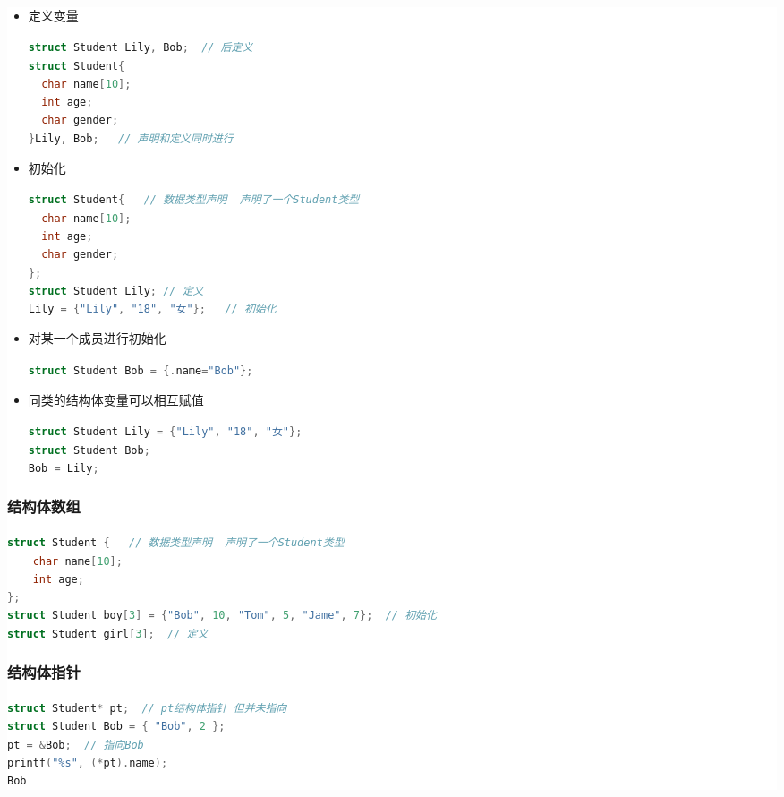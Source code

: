 * 定义变量

  ```c
  struct Student Lily, Bob;  // 后定义
  struct Student{   
  	char name[10];
  	int age;
  	char gender;
  }Lily, Bob;   // 声明和定义同时进行
  ```

* 初始化

  ```c
  struct Student{   // 数据类型声明  声明了一个Student类型
  	char name[10];
  	int age;
  	char gender;
  }; 
  struct Student Lily; // 定义
  Lily = {"Lily", "18", "女"};   // 初始化
  ```

* 对某一个成员进行初始化

  ```c
  struct Student Bob = {.name="Bob"};
  ```

* 同类的结构体变量可以相互赋值

  ```c
  struct Student Lily = {"Lily", "18", "女"}; 
  struct Student Bob; 
  Bob = Lily;
  ```



### 结构体数组

```c
struct Student {   // 数据类型声明  声明了一个Student类型
	char name[10];
	int age;
};
struct Student boy[3] = {"Bob", 10, "Tom", 5, "Jame", 7};  // 初始化
struct Student girl[3];  // 定义
```



### 结构体指针

```c
struct Student* pt;  // pt结构体指针 但并未指向
struct Student Bob = { "Bob", 2 };
pt = &Bob;  // 指向Bob
printf("%s", (*pt).name);
Bob
```
